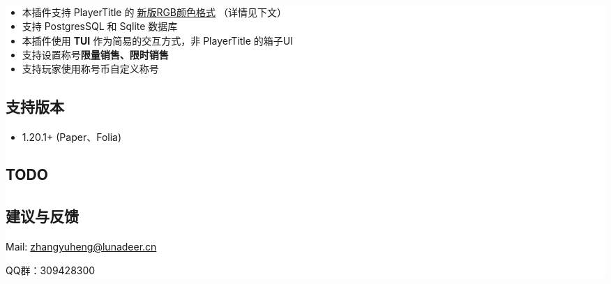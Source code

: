 - 本插件支持 PlayerTitle 的 [新版RGB颜色格式](https://ricedoc.handyplus.cn/wiki/PlayerTitle/rgb/#新版本格式) （详情见下文）
- 支持 PostgresSQL 和 Sqlite 数据库
- 本插件使用 **TUI** 作为简易的交互方式，非 PlayerTitle 的箱子UI
- 支持设置称号**限量销售、限时销售**
- 支持玩家使用称号币自定义称号

## 支持版本

- 1.20.1+ (Paper、Folia)

## TODO

## 建议与反馈

Mail: [zhangyuheng@lunadeer.cn](mailto:zhangyuheng@lunadeer.cn)

QQ群：309428300
